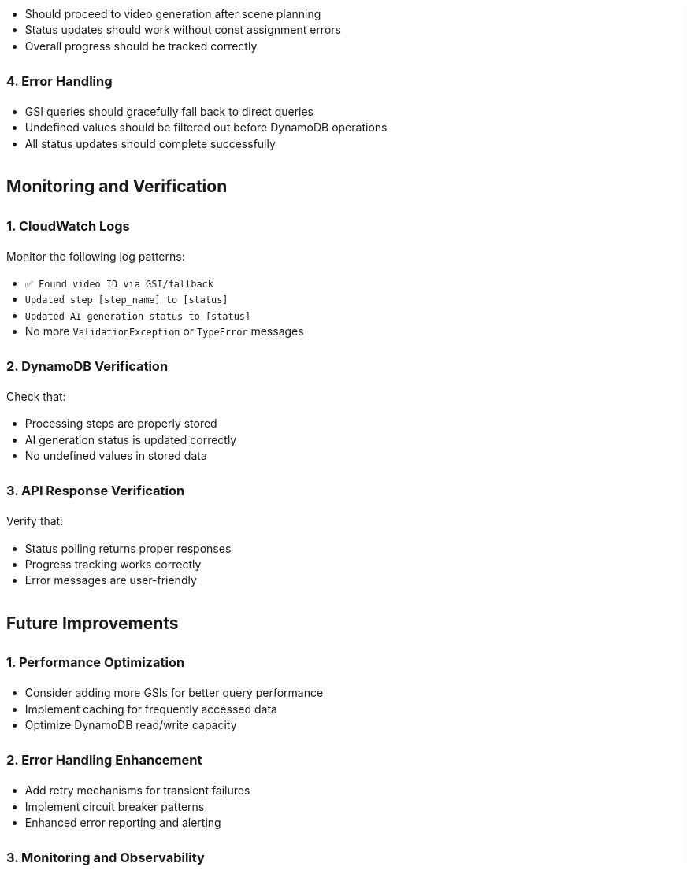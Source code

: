 - Should proceed to video generation after scene planning
- Status updates should work without const assignment errors
- Overall progress should be tracked correctly

### 4. **Error Handling**

- GSI queries should gracefully fall back to direct queries
- Undefined values should be filtered out before DynamoDB operations
- All status updates should complete successfully

## Monitoring and Verification

### 1. **CloudWatch Logs**

Monitor the following log patterns:

- `✅ Found video ID via GSI/fallback`
- `Updated step [step_name] to [status]`
- `Updated AI generation status to [status]`
- No more `ValidationException` or `TypeError` messages

### 2. **DynamoDB Verification**

Check that:

- Processing steps are properly stored
- AI generation status is updated correctly
- No undefined values in stored data

### 3. **API Response Verification**

Verify that:

- Status polling returns proper responses
- Progress tracking works correctly
- Error messages are user-friendly

## Future Improvements

### 1. **Performance Optimization**

- Consider adding more GSIs for better query performance
- Implement caching for frequently accessed data
- Optimize DynamoDB read/write capacity

### 2. **Error Handling Enhancement**

- Add retry mechanisms for transient failures
- Implement circuit breaker patterns
- Enhanced error reporting and alerting

### 3. **Monitoring and Observability**
